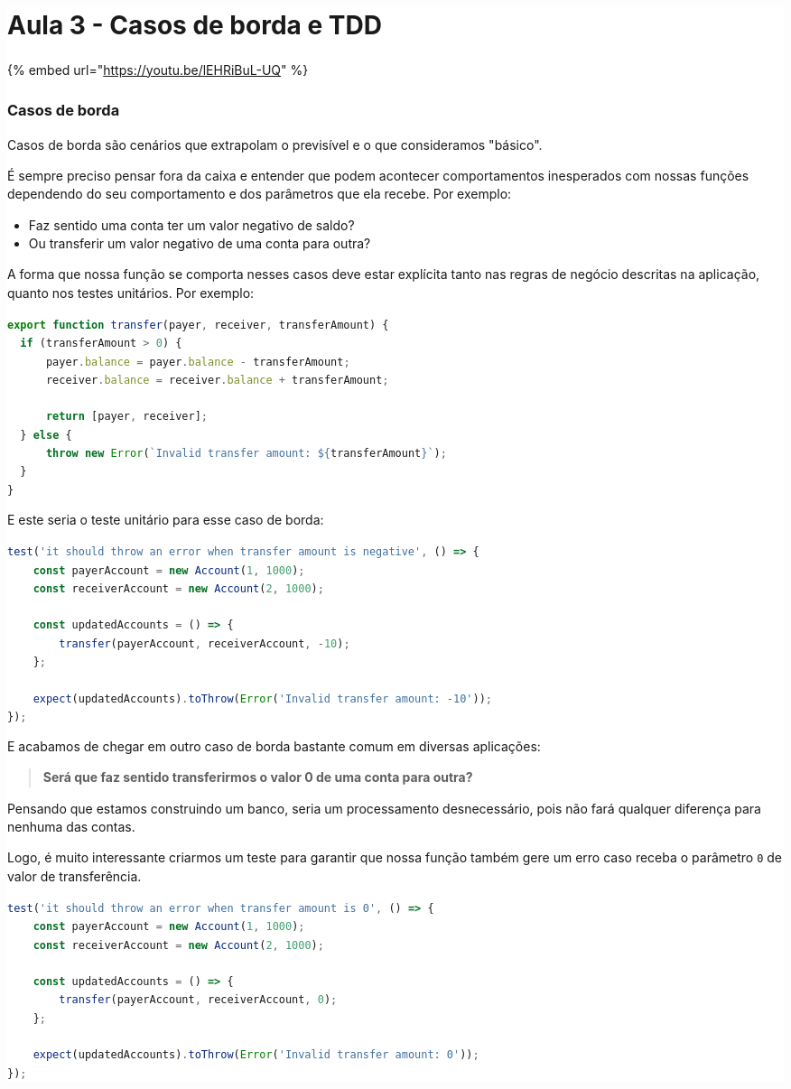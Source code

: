 # Aula 3 - Casos de borda e TDD

{% embed url="https://youtu.be/lEHRiBuL-UQ" %}

### Casos de borda

Casos de borda são cenários que extrapolam o previsível e o que consideramos "básico".

É sempre preciso pensar fora da caixa e entender que podem acontecer comportamentos inesperados com nossas funções dependendo do seu comportamento e dos parâmetros que ela recebe. Por exemplo:

* Faz sentido uma conta ter um valor negativo de saldo?
* Ou transferir um valor negativo de uma conta para outra?

A forma que nossa função se comporta nesses casos deve estar explícita tanto nas regras de negócio descritas na aplicação, quanto nos testes unitários. Por exemplo:

```javascript
export function transfer(payer, receiver, transferAmount) {
  if (transferAmount > 0) {
      payer.balance = payer.balance - transferAmount;
      receiver.balance = receiver.balance + transferAmount;

      return [payer, receiver];
  } else {
      throw new Error(`Invalid transfer amount: ${transferAmount}`);
  }
}
```

E este seria o teste unitário para esse caso de borda:

```javascript
test('it should throw an error when transfer amount is negative', () => {
    const payerAccount = new Account(1, 1000);
    const receiverAccount = new Account(2, 1000);

    const updatedAccounts = () => {
        transfer(payerAccount, receiverAccount, -10);
    };

    expect(updatedAccounts).toThrow(Error('Invalid transfer amount: -10'));
});
```

E acabamos de chegar em outro caso de borda bastante comum em diversas aplicações:

> **Será que faz sentido transferirmos o valor 0 de uma conta para outra?**

Pensando que estamos construindo um banco, seria um processamento desnecessário, pois não fará qualquer diferença para nenhuma das contas.

Logo, é muito interessante criarmos um teste para garantir que nossa função também gere um erro caso receba o parâmetro `0` de valor de transferência.

```javascript
test('it should throw an error when transfer amount is 0', () => {
    const payerAccount = new Account(1, 1000);
    const receiverAccount = new Account(2, 1000);

    const updatedAccounts = () => {
        transfer(payerAccount, receiverAccount, 0);
    };

    expect(updatedAccounts).toThrow(Error('Invalid transfer amount: 0'));
});
```
